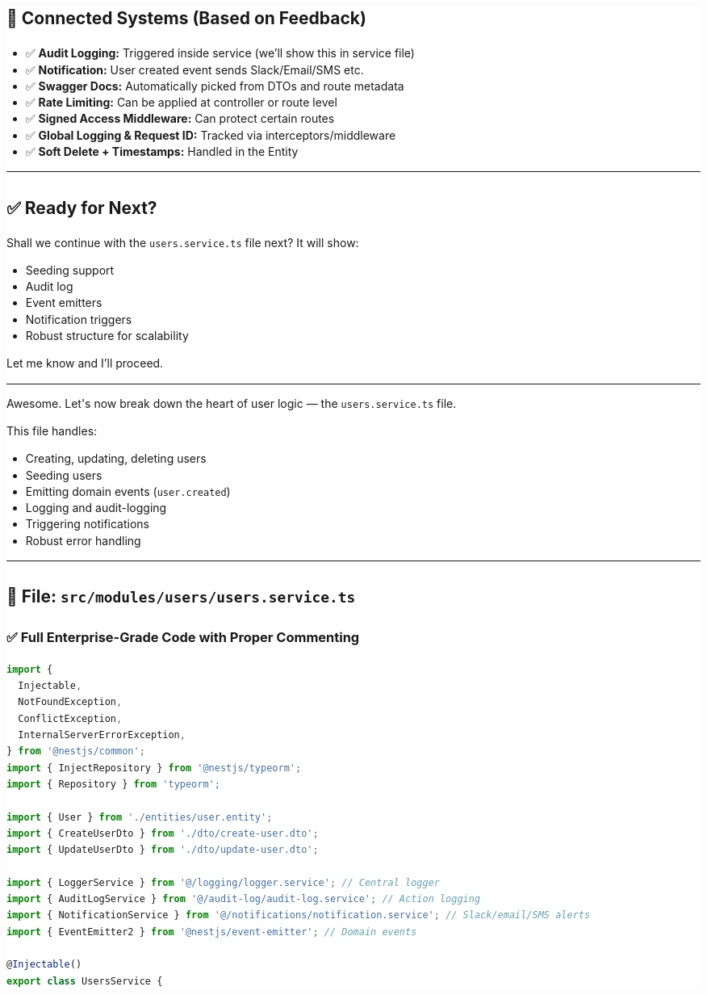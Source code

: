 
## 🧩 Connected Systems (Based on Feedback)

- ✅ **Audit Logging:** Triggered inside service (we’ll show this in service file)
- ✅ **Notification:** User created event sends Slack/Email/SMS etc.
- ✅ **Swagger Docs:** Automatically picked from DTOs and route metadata
- ✅ **Rate Limiting:** Can be applied at controller or route level
- ✅ **Signed Access Middleware:** Can protect certain routes
- ✅ **Global Logging & Request ID:** Tracked via interceptors/middleware
- ✅ **Soft Delete + Timestamps:** Handled in the Entity

---

## ✅ Ready for Next?

Shall we continue with the `users.service.ts` file next? It will show:

- Seeding support
- Audit log
- Event emitters
- Notification triggers
- Robust structure for scalability

Let me know and I’ll proceed.

---

Awesome. Let's now break down the heart of user logic — the `users.service.ts` file.

This file handles:

- Creating, updating, deleting users
- Seeding users
- Emitting domain events (`user.created`)
- Logging and audit-logging
- Triggering notifications
- Robust error handling

---

## 📁 File: `src/modules/users/users.service.ts`

### ✅ Full Enterprise-Grade Code with Proper Commenting

```ts
import {
  Injectable,
  NotFoundException,
  ConflictException,
  InternalServerErrorException,
} from '@nestjs/common';
import { InjectRepository } from '@nestjs/typeorm';
import { Repository } from 'typeorm';

import { User } from './entities/user.entity';
import { CreateUserDto } from './dto/create-user.dto';
import { UpdateUserDto } from './dto/update-user.dto';

import { LoggerService } from '@/logging/logger.service'; // Central logger
import { AuditLogService } from '@/audit-log/audit-log.service'; // Action logging
import { NotificationService } from '@/notifications/notification.service'; // Slack/email/SMS alerts
import { EventEmitter2 } from '@nestjs/event-emitter'; // Domain events

@Injectable()
export class UsersService {
```